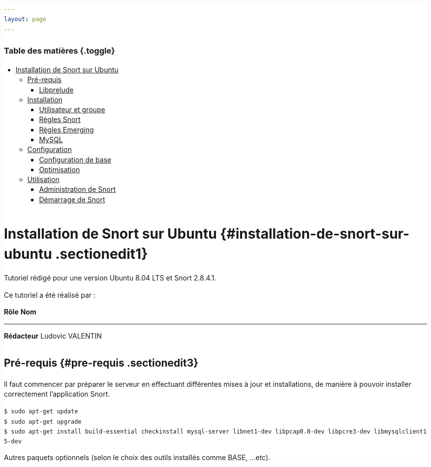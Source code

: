 ```yaml
---
layout: page
---
```


### Table des matières {.toggle}

-   [Installation de Snort sur
    Ubuntu](snort-ubuntu-install.html#installation-de-snort-sur-ubuntu)
    -   [Pré-requis](snort-ubuntu-install.html#pre-requis)
        -   [Libprelude](snort-ubuntu-install.html#libprelude)
    -   [Installation](snort-ubuntu-install.html#installation)
        -   [Utilisateur et
            groupe](snort-ubuntu-install.html#utilisateur-et-groupe)
        -   [Règles Snort](snort-ubuntu-install.html#regles-snort)
        -   [Règles Emerging](snort-ubuntu-install.html#regles-emerging)
        -   [MySQL](snort-ubuntu-install.html#mysql)
    -   [Configuration](snort-ubuntu-install.html#configuration)
        -   [Configuration de
            base](snort-ubuntu-install.html#configuration-de-base)
        -   [Optimisation](snort-ubuntu-install.html#optimisation)
    -   [Utilisation](snort-ubuntu-install.html#utilisation)
        -   [Administration de
            Snort](snort-ubuntu-install.html#administration-de-snort)
        -   [Démarrage de
            Snort](snort-ubuntu-install.html#demarrage-de-snort)

Installation de Snort sur Ubuntu {#installation-de-snort-sur-ubuntu .sectionedit1}
================================

Tutoriel rédigé pour une version Ubuntu 8.04 LTS et Snort 2.8.4.1.

Ce tutoriel a été réalisé par :

  **Rôle**        **Nom**
  --------------- ------------------
  **Rédacteur**   Ludovic VALENTIN

Pré-requis {#pre-requis .sectionedit3}
----------

Il faut commencer par préparer le serveur en effectuant différentes
mises à jour et installations, de manière à pouvoir installer
correctement l’application Snort.

~~~~ {.code}
$ sudo apt-get update
$ sudo apt-get upgrade
$ sudo apt-get install build-essential checkinstall mysql-server libnet1-dev libpcap0.8-dev libpcre3-dev libmysqlclient15-dev
~~~~

Autres paquets optionnels (selon le choix des outils installés comme
BASE, …etc).

